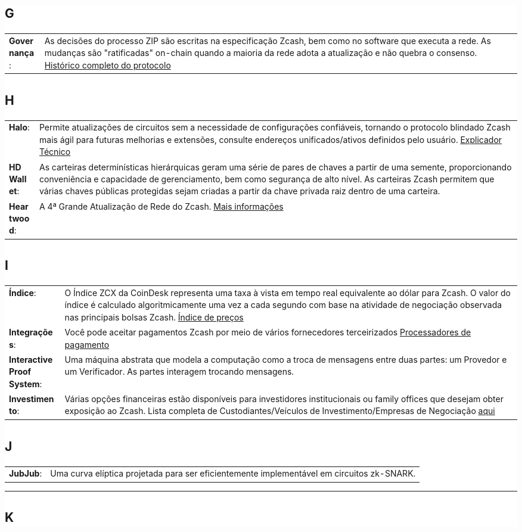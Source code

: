 
 



## G

| | |
|--------------|-----------|
| **Governança**: | As decisões do processo ZIP são escritas na especificação Zcash, bem como no software que executa a rede. As mudanças são "ratificadas" on-chain quando a maioria da rede adota a atualização e não quebra o consenso. [Histórico completo do protocolo](https://zfnd.org/protocol-governance/)|






## H

| | |
|--------------|-----------|
| **Halo**: | Permite atualizações de circuitos sem a necessidade de configurações confiáveis, tornando o protocolo blindado Zcash mais ágil para futuras melhorias e extensões, consulte endereços unificados/ativos definidos pelo usuário. [Explicador Técnico](https://electriccoin.co/blog/technical-explainer-halo-on-zcash/) |
| **HD Wallet**: | As carteiras determinísticas hierárquicas geram uma série de pares de chaves a partir de uma semente, proporcionando conveniência e capacidade de gerenciamento, bem como segurança de alto nível. As carteiras Zcash permitem que várias chaves públicas protegidas sejam criadas a partir da chave privada raiz dentro de uma carteira. |
| **Heartwood**: | A 4ª Grande Atualização de Rede do Zcash. [Mais informações](https://z.cash/upgrade/heartwood/) |




## I

| | |
|--------------|-----------|
| **Índice**: | O Índice ZCX da CoinDesk representa uma taxa à vista em tempo real equivalente ao dólar para Zcash. O valor do índice é calculado algoritmicamente uma vez a cada segundo com base na atividade de negociação observada nas principais bolsas Zcash. [Índice de preços](https://www.coindesk.com/indices/zcx/) |
| **Integrações**: | Você pode aceitar pagamentos Zcash por meio de vários fornecedores terceirizados [Processadores de pagamento](https://z.cash/zcash-for-business/) |
| **Interactive Proof System**:| Uma máquina abstrata que modela a computação como a troca de mensagens entre duas partes: um Provedor e um Verificador. As partes interagem trocando mensagens.|
| **Investimento**: | Várias opções financeiras estão disponíveis para investidores institucionais ou family offices que desejam obter exposição ao Zcash. Lista completa de Custodiantes/Veículos de Investimento/Empresas de Negociação [aqui](https://z.cash/investors/)|









## J

| | |
|--------------|-----------|
| **JubJub**: | Uma curva elíptica projetada para ser eficientemente implementável em circuitos zk-SNARK. |


___
## K
